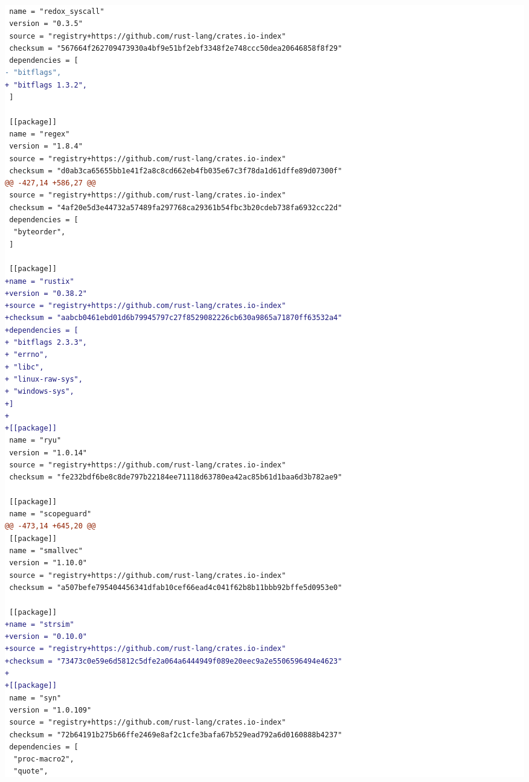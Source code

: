 ```diff
 name = "redox_syscall"
 version = "0.3.5"
 source = "registry+https://github.com/rust-lang/crates.io-index"
 checksum = "567664f262709473930a4bf9e51bf2ebf3348f2e748ccc50dea20646858f8f29"
 dependencies = [
- "bitflags",
+ "bitflags 1.3.2",
 ]
 
 [[package]]
 name = "regex"
 version = "1.8.4"
 source = "registry+https://github.com/rust-lang/crates.io-index"
 checksum = "d0ab3ca65655bb1e41f2a8c8cd662eb4fb035e67c3f78da1d61dffe89d07300f"
@@ -427,14 +586,27 @@
 source = "registry+https://github.com/rust-lang/crates.io-index"
 checksum = "4af20e5d3e44732a57489fa297768ca29361b54fbc3b20cdeb738fa6932cc22d"
 dependencies = [
  "byteorder",
 ]
 
 [[package]]
+name = "rustix"
+version = "0.38.2"
+source = "registry+https://github.com/rust-lang/crates.io-index"
+checksum = "aabcb0461ebd01d6b79945797c27f8529082226cb630a9865a71870ff63532a4"
+dependencies = [
+ "bitflags 2.3.3",
+ "errno",
+ "libc",
+ "linux-raw-sys",
+ "windows-sys",
+]
+
+[[package]]
 name = "ryu"
 version = "1.0.14"
 source = "registry+https://github.com/rust-lang/crates.io-index"
 checksum = "fe232bdf6be8c8de797b22184ee71118d63780ea42ac85b61d1baa6d3b782ae9"
 
 [[package]]
 name = "scopeguard"
@@ -473,14 +645,20 @@
 [[package]]
 name = "smallvec"
 version = "1.10.0"
 source = "registry+https://github.com/rust-lang/crates.io-index"
 checksum = "a507befe795404456341dfab10cef66ead4c041f62b8b11bbb92bffe5d0953e0"
 
 [[package]]
+name = "strsim"
+version = "0.10.0"
+source = "registry+https://github.com/rust-lang/crates.io-index"
+checksum = "73473c0e59e6d5812c5dfe2a064a6444949f089e20eec9a2e5506596494e4623"
+
+[[package]]
 name = "syn"
 version = "1.0.109"
 source = "registry+https://github.com/rust-lang/crates.io-index"
 checksum = "72b64191b275b66ffe2469e8af2c1cfe3bafa67b529ead792a6d0160888b4237"
 dependencies = [
  "proc-macro2",
  "quote",
```